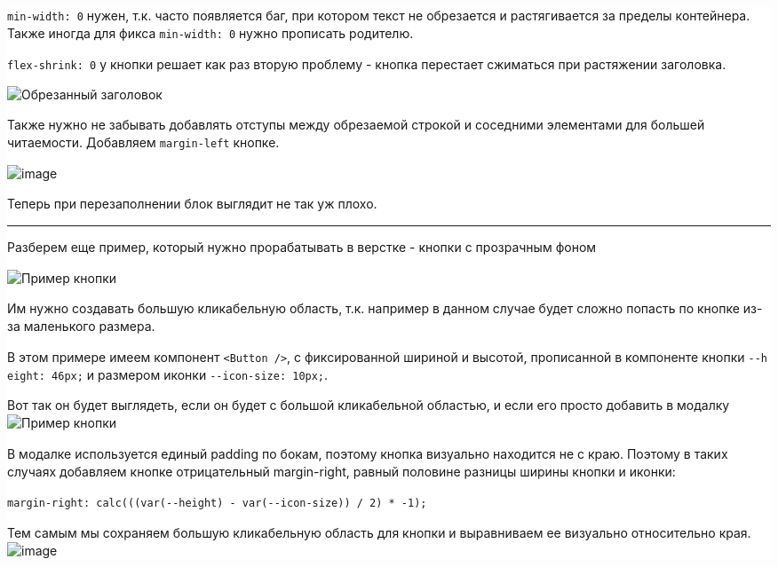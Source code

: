 `min-width: 0` нужен, т.к. часто появляется баг, при котором текст не обрезается и растягивается за пределы контейнера. 
Также иногда для фикса `min-width: 0` нужно прописать родителю.

`flex-shrink: 0` у кнопки решает как раз вторую проблему - кнопка перестает сжиматься при растяжении заголовка.

![Обрезанный заголовок](https://user-images.githubusercontent.com/13278088/54481551-a8e0fc80-483e-11e9-86ed-f3fb9f9c6416.png)

Также нужно не забывать добавлять отступы между обрезаемой строкой и соседними элементами для большей читаемости. Добавляем `margin-left` кнопке.

![image](https://user-images.githubusercontent.com/13278088/54481559-dc238b80-483e-11e9-80be-25b8f87a1755.png)

Теперь при перезаполнении блок выглядит не так уж плохо.

***
Разберем еще пример, который нужно прорабатывать в верстке - кнопки с прозрачным фоном

![Пример кнопки](https://user-images.githubusercontent.com/13278088/54481606-813e6400-483f-11e9-9802-3d17989b8374.png)

Им нужно создавать большую кликабельную область, т.к. например в данном случае будет сложно попасть по кнопке из-за маленького размера.

В этом примере имеем компонент `<Button />`, с фиксированной шириной и высотой, прописанной в компоненте кнопки `--height: 46px;` и размером иконки `--icon-size: 10px;`.

Вот так он будет выглядеть, если он будет с большой кликабельной областью, и если его просто добавить в модалку
![Пример кнопки](https://user-images.githubusercontent.com/13278088/54481720-2f96d900-4841-11e9-998e-4160dc2dbd6e.png)

В модалке используется единый padding по бокам, поэтому кнопка визуально находится не с краю.
Поэтому в таких случаях добавляем кнопке отрицательный margin-right, равный половине разницы ширины кнопки и иконки:

```
margin-right: calc(((var(--height) - var(--icon-size)) / 2) * -1);
```
Тем самым мы сохраняем большую кликабельную область для кнопки и выравниваем ее визуально относительно края.
![image](https://user-images.githubusercontent.com/13278088/54481789-10e51200-4842-11e9-95fc-6d4980631d31.png)
